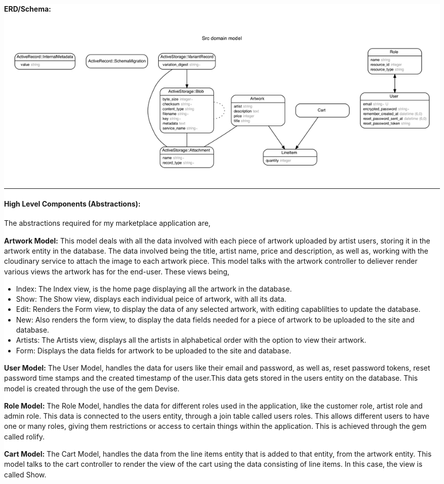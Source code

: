 #### ERD/Schema:
![ERD](docs/Marketplace%20erd.png)

---
#### High Level Components (Abstractions):
The abstractions required for my marketplace application are,

**Artwork Model:**
This model deals with all the data involved with each piece of artwork uploaded by artist users, storing it in the artwork entity in the database. The data involved being the title, artist name, price and description, as well as, working with the cloudinary service to attach the image to each artwork piece. This model talks with the artwork controller to deliever render various views the artwork has for the end-user. These views being, 
- Index: The Index view, is the home page displaying all the artwork in the database. 
- Show: The Show view, displays each individual peice of artwork, with all its data.
- Edit: Renders the Form view, to display the data of any selected artwork, with editing capablilties to update the database.
- New: Also renders the form view, to display the data fields needed for a piece of artwork to be uploaded to the site and database.
- Artists: The Artists view, displays all the artists in alphabetical order with the option to view their artwork.
- Form: Displays the data fields for artwork to be uploaded to the site and database.



**User Model:**
The User Model, handles the data for users like their email and password, as well as, reset password tokens, reset password time stamps and the created timestamp of the user.This data gets stored in the users entity on the database. This model is created through the use of the gem Devise.

**Role Model:**
The Role Model, handles the data for different roles used in the application, like the customer role, artist role and admin role. This data is connected to the users entity, through a join table called users roles. This allows different users to have one or many roles, giving them restrictions or access to certain things within the application. This is achieved through the gem called rolify. 

**Cart Model:**
The Cart Model, handles the data from the line items entity that is added to that entity, from the artwork entity. This model talks to the cart controller to render the view of the cart using the data consisting of line items. In this case, the view is called Show. 
